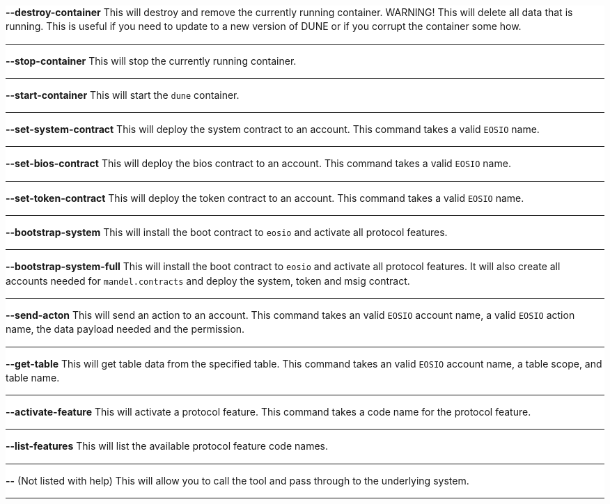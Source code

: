 
**--destroy-container** This will destroy and remove the currently running container.  WARNING! This will delete all data that is running. This is useful if you need to update to a new version of DUNE or if you corrupt the container some how.

---

**--stop-container** This will stop the currently running container.

---

**--start-container** This will start the `dune` container.

---

**--set-system-contract** This will deploy the system contract to an account. This command takes a valid `EOSIO` name.

---

**--set-bios-contract** This will deploy the bios contract to an account. This command takes a valid `EOSIO` name.

---

**--set-token-contract** This will deploy the token contract to an account. This command takes a valid `EOSIO` name.

---

**--bootstrap-system** This will install the boot contract to `eosio` and activate all protocol features.

---

**--bootstrap-system-full** This will install the boot contract to `eosio` and activate all protocol features.  It will also create all accounts needed for `mandel.contracts` and deploy the system, token and msig contract.

---
**--send-acton** This will send an action to an account. This command takes an valid `EOSIO` account name, a valid `EOSIO` action name, the data payload needed and the permission.

---

**--get-table** This will get table data from the specified table. This command takes an valid `EOSIO` account name, a table scope, and table name.

---

**--activate-feature** This will activate a protocol feature. This command takes a code name for the protocol feature.

---

**--list-features** This will list the available protocol feature code names.

---
**--** (Not listed with help) This will allow you to call the tool and pass through to the underlying system.

---